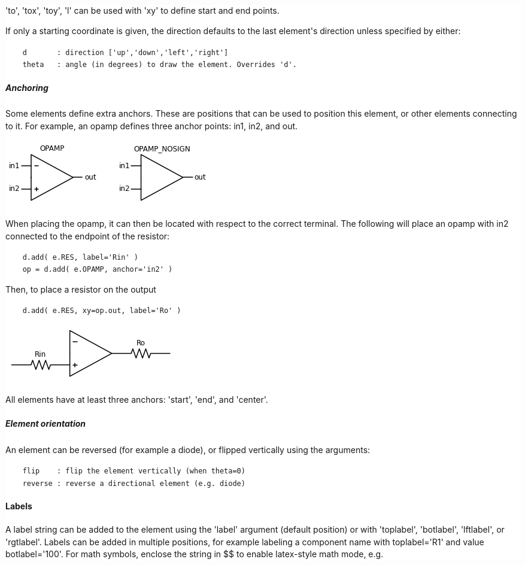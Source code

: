 'to', 'tox', 'toy', 'l' can be used with 'xy' to define start and end points.

If only a starting coordinate is given, the direction defaults to the last element's direction unless specified by either:

        d       : direction ['up','down','left','right']
        theta   : angle (in degrees) to draw the element. Overrides 'd'.


##### Anchoring

Some elements define extra anchors. These are positions that can be used to position this element, or other elements connecting to it. For example, an opamp defines three anchor points: in1, in2, and out.

![](img/opamp.png)

When placing the opamp, it can then be located with respect to the correct terminal. The following will place an opamp with in2 connected to the endpoint of the resistor:

        d.add( e.RES, label='Rin' )
        op = d.add( e.OPAMP, anchor='in2' )

Then, to place a resistor on the output

        d.add( e.RES, xy=op.out, label='Ro' )

![](img/opamp_anchor.png)

All elements have at least three anchors: 'start', 'end', and 'center'.


##### Element orientation

An element can be reversed (for example a diode), or flipped vertically using the arguments:

        flip    : flip the element vertically (when theta=0)
        reverse : reverse a directional element (e.g. diode)


#### Labels

A label string can be added to the element using the 'label' argument (default position) or with 'toplabel', 'botlabel', 'lftlabel', or 'rgtlabel'. Labels can be added in multiple positions, for example labeling a component name with toplabel='R1' and value botlabel='100'. For math symbols, enclose the string in $$ to enable latex-style math mode, e.g.
